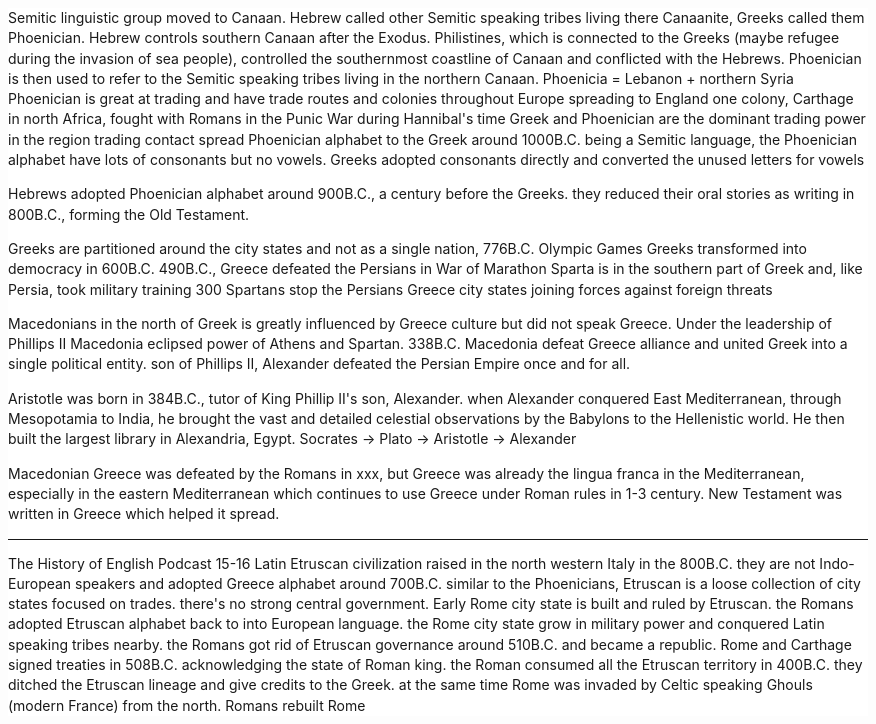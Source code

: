 Semitic linguistic group moved to Canaan. Hebrew called other Semitic speaking tribes living there Canaanite, Greeks called them Phoenician. Hebrew controls southern Canaan after the Exodus. Philistines, which is connected to the Greeks (maybe refugee during the invasion of sea people), controlled the southernmost coastline of Canaan and conflicted with the Hebrews. Phoenician is then used to refer to the Semitic speaking tribes living in the northern Canaan.
Phoenicia = Lebanon + northern Syria
Phoenician is great at trading and have trade routes and colonies throughout Europe spreading to England
one colony, Carthage in north Africa, fought with Romans in the Punic War during Hannibal's time
Greek and Phoenician are the dominant trading power in the region
trading contact spread Phoenician alphabet to the Greek around 1000B.C.
being a Semitic language, the Phoenician alphabet have lots of consonants but no vowels. Greeks adopted consonants directly and converted the unused letters for vowels

Hebrews adopted Phoenician alphabet around 900B.C., a century before the Greeks. they reduced their oral stories as writing in 800B.C., forming the Old Testament.

Greeks are partitioned around the city states and not as a single nation, 776B.C. Olympic Games
Greeks transformed into democracy in 600B.C.
490B.C., Greece defeated the Persians in War of Marathon
Sparta is in the southern part of Greek and, like Persia, took military training
300 Spartans stop the Persians
Greece city states joining forces against foreign threats

Macedonians in the north of Greek is greatly influenced by Greece culture but did not speak Greece. Under the leadership of Phillips II Macedonia eclipsed power of Athens and Spartan. 338B.C. Macedonia defeat Greece alliance and united Greek into a single political entity.
son of Phillips II, Alexander defeated the Persian Empire once and for all.

Aristotle was born in 384B.C., tutor of King Phillip II's son, Alexander.
when Alexander conquered East Mediterranean, through Mesopotamia to India, he brought the vast and detailed celestial observations by the Babylons to the Hellenistic world. He then built the largest library in Alexandria, Egypt.
Socrates -> Plato -> Aristotle -> Alexander

Macedonian Greece was defeated by the Romans in xxx, but Greece was already the lingua franca in the Mediterranean, especially in the eastern Mediterranean which continues to use Greece under Roman rules in 1-3 century. New Testament was written in Greece which helped it spread.

---

The History of English Podcast 15-16 Latin
Etruscan civilization raised in the north western Italy in the 800B.C. they are not Indo-European speakers and adopted Greece alphabet around 700B.C. similar to the Phoenicians, Etruscan is a loose collection of city states focused on trades. there's no strong central government. Early Rome city state is built and ruled by Etruscan. the Romans adopted Etruscan alphabet back to into European language.
the Rome city state grow in military power and conquered Latin speaking tribes nearby. the Romans got rid of Etruscan governance around 510B.C. and became a republic.
Rome and Carthage signed treaties in 508B.C. acknowledging the state of Roman king.
the Roman consumed all the Etruscan territory in 400B.C. they ditched the Etruscan lineage and give credits to the Greek. at the same time Rome was invaded by Celtic speaking Ghouls (modern France) from the north. Romans rebuilt Rome
